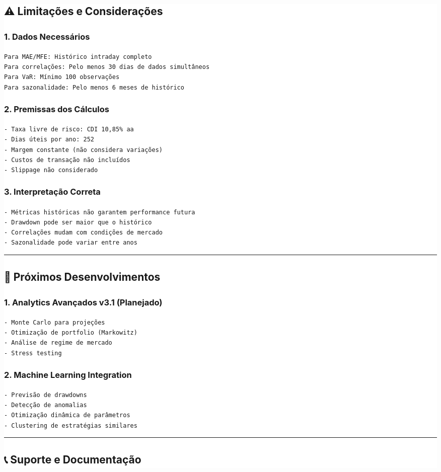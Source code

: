 
## ⚠️ Limitações e Considerações

### 1. Dados Necessários
```
Para MAE/MFE: Histórico intraday completo
Para correlações: Pelo menos 30 dias de dados simultâneos
Para VaR: Mínimo 100 observações
Para sazonalidade: Pelo menos 6 meses de histórico
```

### 2. Premissas dos Cálculos
```
- Taxa livre de risco: CDI 10,85% aa
- Dias úteis por ano: 252
- Margem constante (não considera variações)
- Custos de transação não incluídos
- Slippage não considerado
```

### 3. Interpretação Correta
```
- Métricas históricas não garantem performance futura
- Drawdown pode ser maior que o histórico
- Correlações mudam com condições de mercado
- Sazonalidade pode variar entre anos
```

---

## 🚀 Próximos Desenvolvimentos

### 1. Analytics Avançados v3.1 (Planejado)
```
- Monte Carlo para projeções
- Otimização de portfolio (Markowitz)
- Análise de regime de mercado
- Stress testing
```

### 2. Machine Learning Integration
```
- Previsão de drawdowns
- Detecção de anomalias
- Otimização dinâmica de parâmetros
- Clustering de estratégias similares
```

---

## 📞 Suporte e Documentação
